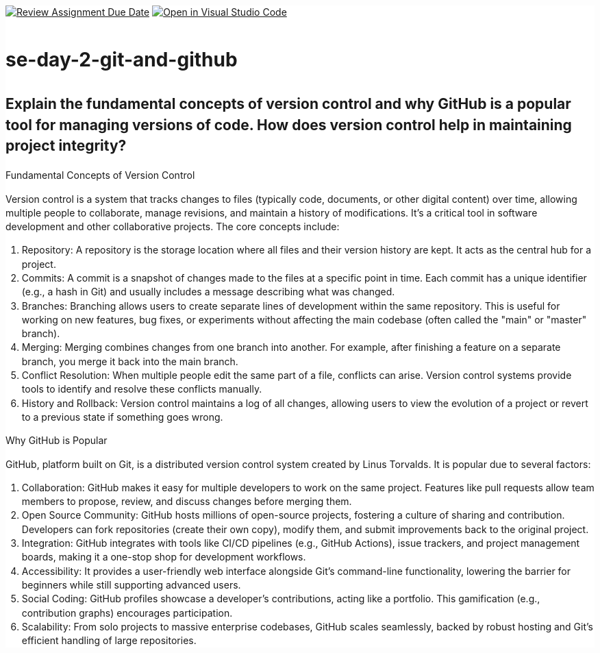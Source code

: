 [![Review Assignment Due Date](https://classroom.github.com/assets/deadline-readme-button-22041afd0340ce965d47ae6ef1cefeee28c7c493a6346c4f15d667ab976d596c.svg)](https://classroom.github.com/a/8wgCKhpZ)
[![Open in Visual Studio Code](https://classroom.github.com/assets/open-in-vscode-2e0aaae1b6195c2367325f4f02e2d04e9abb55f0b24a779b69b11b9e10269abc.svg)](https://classroom.github.com/online_ide?assignment_repo_id=18445478&assignment_repo_type=AssignmentRepo)
# se-day-2-git-and-github
## Explain the fundamental concepts of version control and why GitHub is a popular tool for managing versions of code. How does version control help in maintaining project integrity?

Fundamental Concepts of Version Control

Version control is a system that tracks changes to files (typically code, documents, or other digital content) over time, allowing multiple people to collaborate, manage revisions, and maintain a history of modifications. It’s a critical tool in software development and other collaborative projects. The core concepts include:
1.	Repository:  A repository is the storage location where all files and their version history are kept. It acts as the central hub for a project.
2.	Commits:  A commit is a snapshot of changes made to the files at a specific point in time. Each commit has a unique identifier (e.g., a hash in Git) and usually includes a message describing what was changed.
3.	Branches: Branching allows users to create separate lines of development within the same repository. This is useful for working on new features, bug fixes, or experiments without affecting the main codebase (often called the "main" or "master" branch).
4.	Merging: Merging combines changes from one branch into another. For example, after finishing a feature on a separate branch, you merge it back into the main branch.
5.	Conflict Resolution: When multiple people edit the same part of a file, conflicts can arise. Version control systems provide tools to identify and resolve these conflicts manually.
6.	History and Rollback: Version control maintains a log of all changes, allowing users to view the evolution of a project or revert to a previous state if something goes wrong.

Why GitHub is Popular

GitHub, platform built on Git, is a distributed version control system created by Linus Torvalds. It is popular due to several factors:
1.	Collaboration: GitHub makes it easy for multiple developers to work on the same project. Features like pull requests allow team members to propose, review, and discuss changes before merging them.
2.	Open Source Community: GitHub hosts millions of open-source projects, fostering a culture of sharing and contribution. Developers can fork repositories (create their own copy), modify them, and submit improvements back to the original project.
3.	Integration: GitHub integrates with tools like CI/CD pipelines (e.g., GitHub Actions), issue trackers, and project management boards, making it a one-stop shop for development workflows.
4.	Accessibility: It provides a user-friendly web interface alongside Git’s command-line functionality, lowering the barrier for beginners while still supporting advanced users.
5.	Social Coding: GitHub profiles showcase a developer’s contributions, acting like a portfolio. This gamification (e.g., contribution graphs) encourages participation.
6.	Scalability: From solo projects to massive enterprise codebases, GitHub scales seamlessly, backed by robust hosting and Git’s efficient handling of large repositories.
